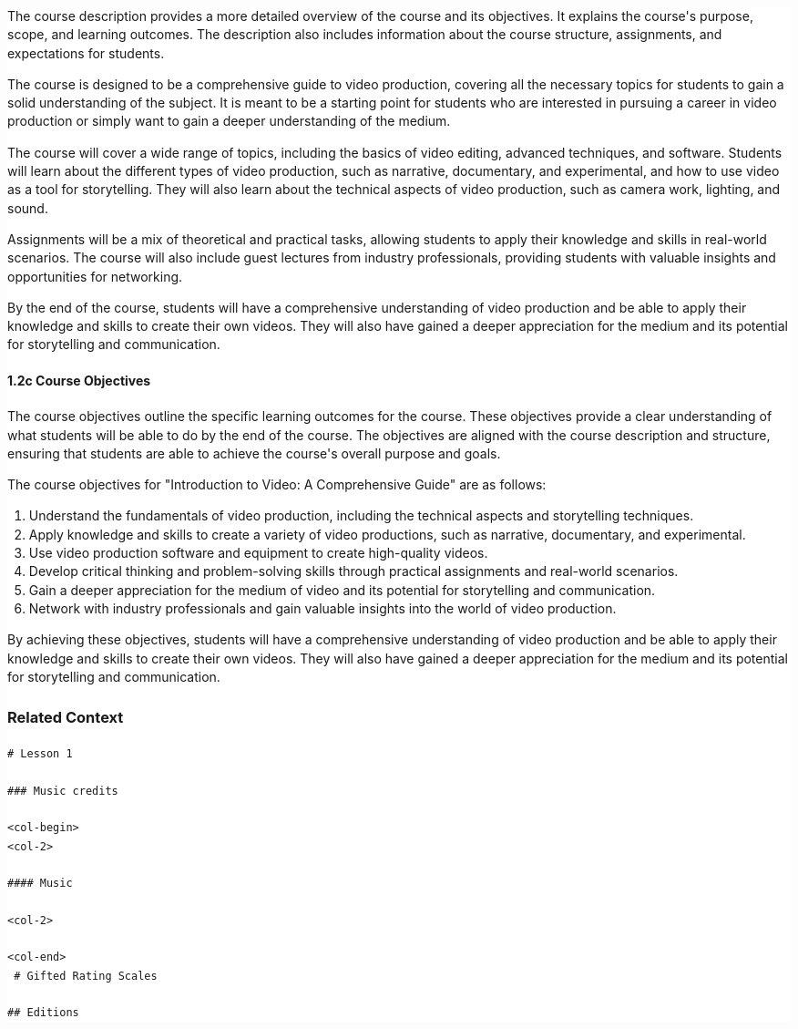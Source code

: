 The course description provides a more detailed overview of the course and its objectives. It explains the course's purpose, scope, and learning outcomes. The description also includes information about the course structure, assignments, and expectations for students.

The course is designed to be a comprehensive guide to video production, covering all the necessary topics for students to gain a solid understanding of the subject. It is meant to be a starting point for students who are interested in pursuing a career in video production or simply want to gain a deeper understanding of the medium.

The course will cover a wide range of topics, including the basics of video editing, advanced techniques, and software. Students will learn about the different types of video production, such as narrative, documentary, and experimental, and how to use video as a tool for storytelling. They will also learn about the technical aspects of video production, such as camera work, lighting, and sound.

Assignments will be a mix of theoretical and practical tasks, allowing students to apply their knowledge and skills in real-world scenarios. The course will also include guest lectures from industry professionals, providing students with valuable insights and opportunities for networking.

By the end of the course, students will have a comprehensive understanding of video production and be able to apply their knowledge and skills to create their own videos. They will also have gained a deeper appreciation for the medium and its potential for storytelling and communication.

#### 1.2c Course Objectives

The course objectives outline the specific learning outcomes for the course. These objectives provide a clear understanding of what students will be able to do by the end of the course. The objectives are aligned with the course description and structure, ensuring that students are able to achieve the course's overall purpose and goals.

The course objectives for "Introduction to Video: A Comprehensive Guide" are as follows:

1. Understand the fundamentals of video production, including the technical aspects and storytelling techniques.
2. Apply knowledge and skills to create a variety of video productions, such as narrative, documentary, and experimental.
3. Use video production software and equipment to create high-quality videos.
4. Develop critical thinking and problem-solving skills through practical assignments and real-world scenarios.
5. Gain a deeper appreciation for the medium of video and its potential for storytelling and communication.
6. Network with industry professionals and gain valuable insights into the world of video production.

By achieving these objectives, students will have a comprehensive understanding of video production and be able to apply their knowledge and skills to create their own videos. They will also have gained a deeper appreciation for the medium and its potential for storytelling and communication. 





### Related Context
```
# Lesson 1

### Music credits

<col-begin>
<col-2>

#### Music

<col-2>

<col-end>
 # Gifted Rating Scales

## Editions

```